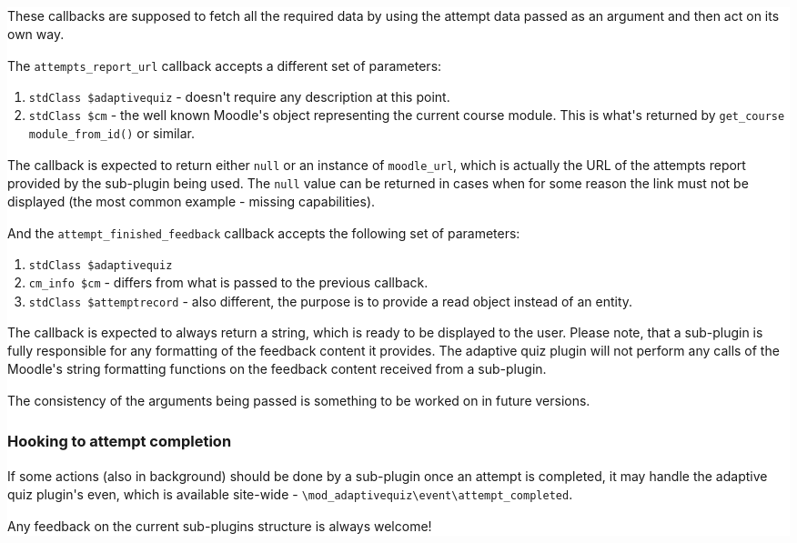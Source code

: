 These callbacks are supposed to fetch all the required data by using the attempt data passed as an argument and then act on its
own way.

The `attempts_report_url` callback accepts a different set of parameters:
1. `stdClass $adaptivequiz` - doesn't require any description at this point.
2. `stdClass $cm` - the well known Moodle's object representing the current course module. This is what's returned by
`get_coursemodule_from_id()` or similar.

The callback is expected to return either `null` or an instance of `moodle_url`, which is actually the URL of the attempts report
provided by the sub-plugin being used. The `null` value can be returned in cases when for some reason the link must not
be displayed (the most common example - missing capabilities).

And the `attempt_finished_feedback` callback accepts the following set of parameters:
1. `stdClass $adaptivequiz`
2. `cm_info $cm` - differs from what is passed to the previous callback.
3. `stdClass $attemptrecord` - also different, the purpose is to provide a read object instead of an entity.

The callback is expected to always return a string, which is ready to be displayed to the user. Please note, that a sub-plugin
is fully responsible for any formatting of the feedback content it provides. The adaptive quiz plugin will not perform any calls
of the Moodle's string formatting functions on the feedback content received from a sub-plugin.

The consistency of the arguments being passed is something to be worked on in future versions.

### Hooking to attempt completion
If some actions (also in background) should be done by a sub-plugin once an attempt is completed, it may handle the adaptive quiz
plugin's even, which is available site-wide - `\mod_adaptivequiz\event\attempt_completed`.

Any feedback on the current sub-plugins structure is always welcome!
